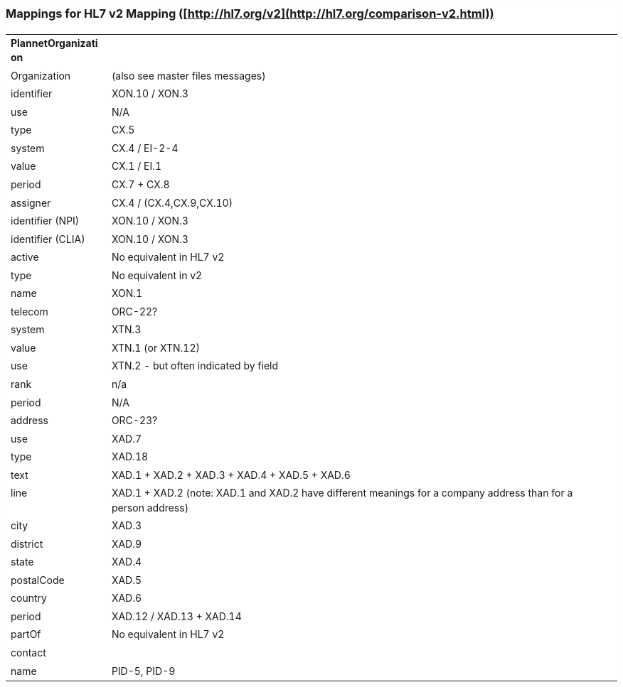 ### Mappings for HL7 v2 Mapping ([http://hl7.org/v2](http://hl7.org/comparison-v2.html))

|  |  |  |
| --- | --- | --- |
| **PlannetOrganization** | | |
| Organization | (also see master files messages) |
| identifier | XON.10 / XON.3 |
| use | N/A |
| type | CX.5 |
| system | CX.4 / EI-2-4 |
| value | CX.1 / EI.1 |
| period | CX.7 + CX.8 |
| assigner | CX.4 / (CX.4,CX.9,CX.10) |
| identifier (NPI) | XON.10 / XON.3 |
| identifier (CLIA) | XON.10 / XON.3 |
| active | No equivalent in HL7 v2 |
| type | No equivalent in v2 |
| name | XON.1 |
| telecom | ORC-22? |
| system | XTN.3 |
| value | XTN.1 (or XTN.12) |
| use | XTN.2 - but often indicated by field |
| rank | n/a |
| period | N/A |
| address | ORC-23? |
| use | XAD.7 |
| type | XAD.18 |
| text | XAD.1 + XAD.2 + XAD.3 + XAD.4 + XAD.5 + XAD.6 |
| line | XAD.1 + XAD.2 (note: XAD.1 and XAD.2 have different meanings for a company address than for a person address) |
| city | XAD.3 |
| district | XAD.9 |
| state | XAD.4 |
| postalCode | XAD.5 |
| country | XAD.6 |
| period | XAD.12 / XAD.13 + XAD.14 |
| partOf | No equivalent in HL7 v2 |
| contact |  |
| name | PID-5, PID-9 |